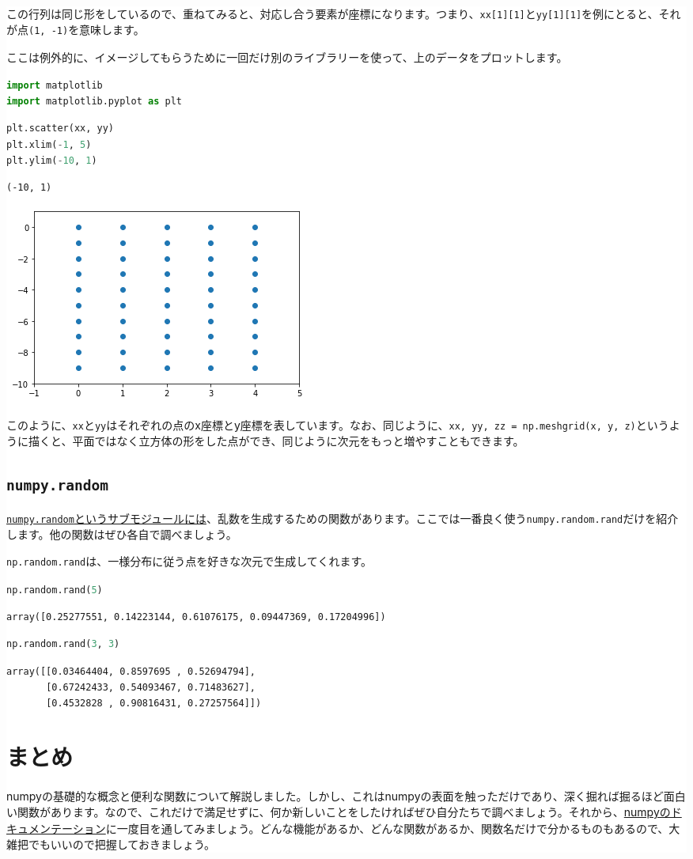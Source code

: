 この行列は同じ形をしているので、重ねてみると、対応し合う要素が座標になります。つまり、`xx[1][1]`と`yy[1][1]`を例にとると、それが点`(1, -1)`を意味します。

ここは例外的に、イメージしてもらうために一回だけ別のライブラリーを使って、上のデータをプロットします。

```python
import matplotlib
import matplotlib.pyplot as plt
```

```python
plt.scatter(xx, yy)
plt.xlim(-1, 5)
plt.ylim(-10, 1)
```

    (-10, 1)

![png](numpy-intro_files/numpy-intro_106_1.png)

このように、`xx`と`yy`はそれぞれの点のx座標とy座標を表しています。なお、同じように、`xx, yy, zz = np.meshgrid(x, y, z)`というように描くと、平面ではなく立方体の形をした点ができ、同じように次元をもっと増やすこともできます。

## `numpy.random`

[`numpy.random`というサブモジュールには](https://docs.scipy.org/doc/numpy-1.15.0/reference/routines.random.html)、乱数を生成するための関数があります。ここでは一番良く使う`numpy.random.rand`だけを紹介します。他の関数はぜひ各自で調べましょう。

`np.random.rand`は、一様分布に従う点を好きな次元で生成してくれます。

```python
np.random.rand(5)
```

    array([0.25277551, 0.14223144, 0.61076175, 0.09447369, 0.17204996])

```python
np.random.rand(3, 3)
```

    array([[0.03464404, 0.8597695 , 0.52694794],
           [0.67242433, 0.54093467, 0.71483627],
           [0.4532828 , 0.90816431, 0.27257564]])

# まとめ

numpyの基礎的な概念と便利な関数について解説しました。しかし、これはnumpyの表面を触っただけであり、深く掘れば掘るほど面白い関数があります。なので、これだけで満足せずに、何か新しいことをしたければぜひ自分たちで調べましょう。それから、[numpyのドキュメンテーション](https://docs.scipy.org/doc/numpy/reference/index.html)に一度目を通してみましょう。どんな機能があるか、どんな関数があるか、関数名だけで分かるものもあるので、大雑把でもいいので把握しておきましょう。
